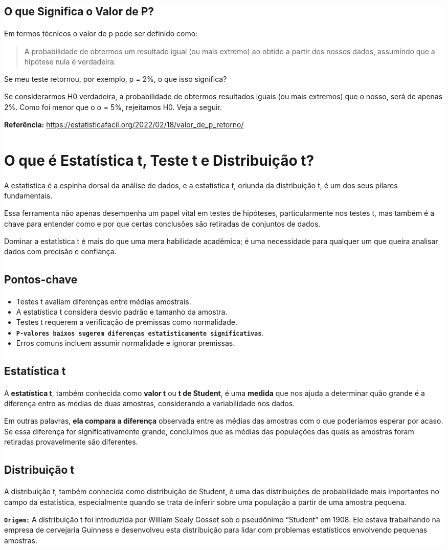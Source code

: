 ## O que Significa o Valor de P?

Em termos técnicos o valor de p pode ser definido como:

> A probabilidade de obtermos um resultado igual (ou mais  extremo)
> ao obtido a partir dos nossos dados, assumindo que a hipótese nula é verdadeira.

Se meu teste retornou, por exemplo, p = 2%, o que isso significa?

Se considerarmos H0 verdadeira, a probabilidade de obtermos resultados iguais (ou mais extremos) que o nosso, será de apenas 2%. Como foi menor que o α = 5%, rejeitamos H0. Veja a seguir.

**Referência:** https://estatisticafacil.org/2022/02/18/valor_de_p_retorno/


# O que é Estatística t, Teste t e Distribuição t?

A estatística é a espinha dorsal da análise de dados, e a estatística t, oriunda da distribuição t, é um dos seus pilares fundamentais.

Essa ferramenta não apenas desempenha um papel vital em testes de hipóteses, particularmente nos testes t, mas também é a chave para entender como e por que certas conclusões são retiradas de conjuntos de dados.

Dominar a estatística t é mais do que uma mera habilidade acadêmica; é uma necessidade para qualquer um que queira analisar dados com precisão e confiança.

## Pontos-chave

* Testes t avaliam diferenças entre médias amostrais.
* A estatística t considera desvio padrão e tamanho da amostra.
* Testes t requerem a verificação de premissas como normalidade.
* **`P-valores baixos sugerem diferenças estatisticamente significativas`**.
* Erros comuns incluem assumir normalidade e ignorar premissas.

## Estatística t

A **estatística t**, também conhecida como **valor t** ou **t de Student**, é uma **medida** que nos ajuda a determinar quão grande é a diferença entre as médias de duas amostras, considerando a variabilidade nos dados.

Em outras palavras, **ela compara a diferença** observada entre as médias das amostras com o que poderíamos esperar por acaso. Se essa diferença for significativamente grande, concluímos que as médias das populações das quais as amostras foram retiradas provavelmente são diferentes.

## Distribuição t

A distribuição t, também conhecida como distribuição de Student, é uma das distribuições de probabilidade mais importantes no campo da estatística, especialmente quando se trata de inferir sobre uma população a partir de uma amostra pequena.

**`Origem:`** A distribuição t foi introduzida por William Sealy Gosset sob o pseudônimo “Student” em 1908. Ele estava trabalhando na empresa de cervejaria Guinness e desenvolveu esta distribuição para lidar com problemas estatísticos envolvendo pequenas amostras.
